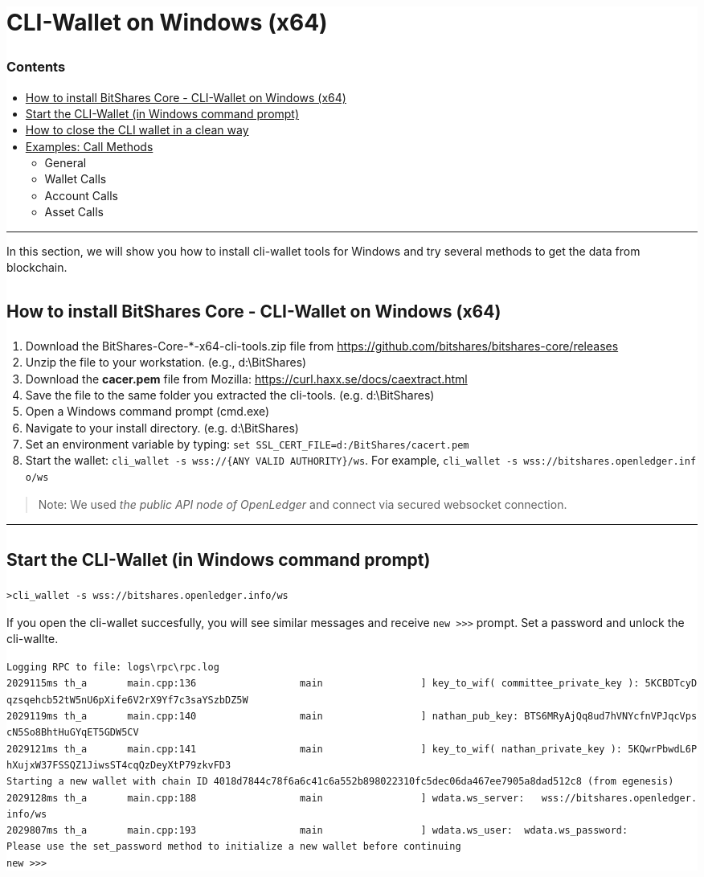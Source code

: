 # CLI-Wallet on Windows (x64)


### Contents

- [How to install BitShares Core - CLI-Wallet on Windows (x64)](#how-to-install-bitshares-core---cli-wallet-on-windows-10)
- [Start the CLI-Wallet (in Windows command prompt)](#start-the-cli-wallet-in-windows-command-prompt)
- [How to close the CLI wallet in a clean way](#how-to-close-the-cli-wallet-in-a-clean-way)
- [Examples: Call Methods](#examples)
    - General
    - Wallet Calls
    - Account Calls
    - Asset Calls
   

---

In this section, we will show you how to install cli-wallet tools for Windows and try several methods to get the data from blockchain. 

## How to install BitShares Core - CLI-Wallet on Windows (x64)

1. Download the BitShares-Core-*-x64-cli-tools.zip file from https://github.com/bitshares/bitshares-core/releases
2. Unzip the file to your workstation. (e.g., d:\BitShares\)
3. Download the **cacer.pem** file from Mozilla: https://curl.haxx.se/docs/caextract.html
4. Save the file to the same folder you extracted the cli-tools. (e.g. d:\BitShares\)
5. Open a Windows command prompt (cmd.exe)
6. Navigate to your install directory. (e.g. d:\BitShares\)
7. Set an environment variable by typing: `set SSL_CERT_FILE=d:/BitShares/cacert.pem`
8. Start the wallet: `cli_wallet -s wss://{ANY VALID AUTHORITY}/ws`. For example, `cli_wallet -s wss://bitshares.openledger.info/ws`

>Note: We used _the public API node of OpenLedger_ and connect via secured websocket connection.

-------

## Start the CLI-Wallet (in Windows command prompt)

    >cli_wallet -s wss://bitshares.openledger.info/ws

If you open the cli-wallet succesfully, you will see similar messages and receive `new >>>` prompt. Set a password and unlock the cli-wallte.


    Logging RPC to file: logs\rpc\rpc.log
    2029115ms th_a       main.cpp:136                  main                 ] key_to_wif( committee_private_key ): 5KCBDTcyDqzsqehcb52tW5nU6pXife6V2rX9Yf7c3saYSzbDZ5W
    2029119ms th_a       main.cpp:140                  main                 ] nathan_pub_key: BTS6MRyAjQq8ud7hVNYcfnVPJqcVpscN5So8BhtHuGYqET5GDW5CV
    2029121ms th_a       main.cpp:141                  main                 ] key_to_wif( nathan_private_key ): 5KQwrPbwdL6PhXujxW37FSSQZ1JiwsST4cqQzDeyXtP79zkvFD3
    Starting a new wallet with chain ID 4018d7844c78f6a6c41c6a552b898022310fc5dec06da467ee7905a8dad512c8 (from egenesis)
    2029128ms th_a       main.cpp:188                  main                 ] wdata.ws_server:   wss://bitshares.openledger.info/ws
    2029807ms th_a       main.cpp:193                  main                 ] wdata.ws_user:  wdata.ws_password:
    Please use the set_password method to initialize a new wallet before continuing
    new >>> 

